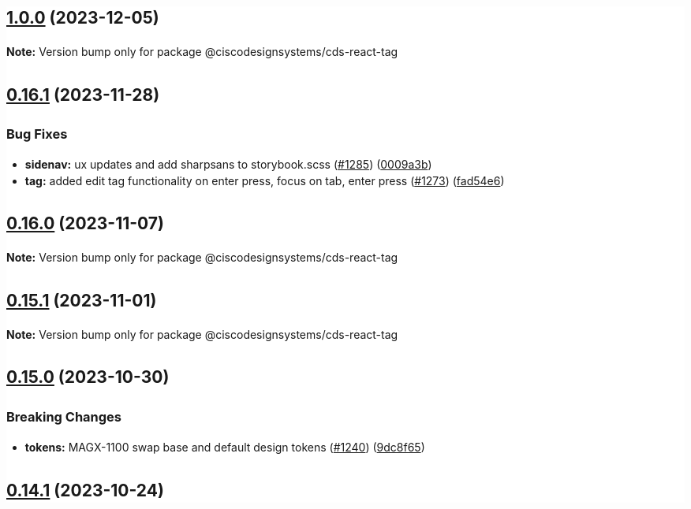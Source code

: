 

## [1.0.0](https://github.com/ciscodesignsystems/magnetic-common-design-system/compare/v0.16.1...v1.0.0) (2023-12-05)

**Note:** Version bump only for package @ciscodesignsystems/cds-react-tag





## [0.16.1](https://github.com/ciscodesignsystems/magnetic-common-design-system/compare/v0.16.0...v0.16.1) (2023-11-28)


### Bug Fixes

* **sidenav:** ux updates and add sharpsans to storybook.scss ([#1285](https://github.com/ciscodesignsystems/magnetic-common-design-system/issues/1285)) ([0009a3b](https://github.com/ciscodesignsystems/magnetic-common-design-system/commit/0009a3bc5f15260ec46f744dc746faebcd2f29f3))
* **tag:** added edit tag functionality on enter press, focus on tab, enter press ([#1273](https://github.com/ciscodesignsystems/magnetic-common-design-system/issues/1273)) ([fad54e6](https://github.com/ciscodesignsystems/magnetic-common-design-system/commit/fad54e69c537efac957cbf4bdaa1750b45ea3886))



## [0.16.0](https://github.com/ciscodesignsystems/magnetic-common-design-system/compare/v0.15.1...v0.16.0) (2023-11-07)

**Note:** Version bump only for package @ciscodesignsystems/cds-react-tag





## [0.15.1](https://github.com/ciscodesignsystems/magnetic-common-design-system/compare/v0.15.0...v0.15.1) (2023-11-01)

**Note:** Version bump only for package @ciscodesignsystems/cds-react-tag





## [0.15.0](https://github.com/ciscodesignsystems/magnetic-common-design-system/compare/v0.13.1...v0.15.0) (2023-10-30)


### Breaking Changes

* **tokens:** MAGX-1100 swap base and default design tokens ([#1240](https://github.com/ciscodesignsystems/magnetic-common-design-system/issues/1240)) ([9dc8f65](https://github.com/ciscodesignsystems/magnetic-common-design-system/commit/9dc8f65c1ba0cd74f0b5ebe900e6e07e7300fcc4))



## [0.14.1](https://github.com/ciscodesignsystems/magnetic-common-design-system/compare/v0.14.0...v0.14.1) (2023-10-24)
